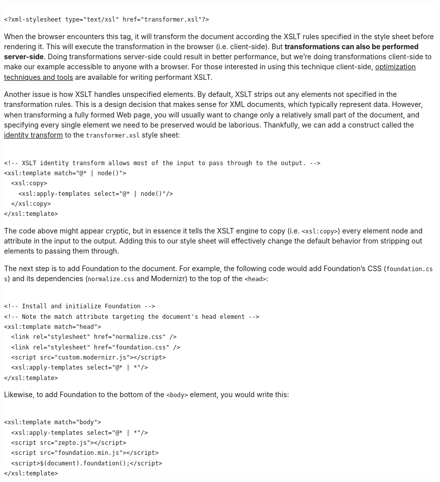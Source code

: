 <pre><code class="language-markup">
&lt;?xml-stylesheet type="text/xsl" href="transformer.xsl"?&gt;
</code></pre>

When the browser encounters this tag, it will transform the document according the XSLT rules specified in the style sheet before rendering it. This will execute the transformation in the browser (i.e. client-side). But <strong>transformations can also be performed server-side</strong>. Doing transformations server-side could result in better performance, but we’re doing transformations client-side to make our example accessible to anyone with a browser. For those interested in using this technique client-side, <a href="https://stackoverflow.com/questions/434976/how-do-i-profile-and-optimize-an-xslt">optimization techniques and tools</a> are available for writing performant XSLT.

Another issue is how XSLT handles unspecified elements. By default, XSLT strips out any elements not specified in the transformation rules. This is a design decision that makes sense for XML documents, which typically represent data. However, when transforming a fully formed Web page, you will usually want to change only a relatively small part of the document, and specifying every single element we need to be preserved would be laborious. Thankfully, we can add a construct called the <a href="https://en.wikipedia.org/wiki/Identity_transform">identity transform</a> to the <code>transformer.xsl</code> style sheet:

<pre><code class="language-markup">
&lt;!-- XSLT identity transform allows most of the input to pass through to the output. --&gt;
&lt;xsl:template match="@* | node()"&gt;
  &lt;xsl:copy&gt;
    &lt;xsl:apply-templates select="@* | node()"/&gt;
  &lt;/xsl:copy&gt;
&lt;/xsl:template&gt;
</code></pre>

The code above might appear cryptic, but in essence it tells the XSLT engine to copy (i.e. <code>&lt;xsl:copy&gt;</code>) every element node and attribute in the input to the output. Adding this to our style sheet will effectively change the default behavior from stripping out elements to passing them through.

The next step is to add Foundation to the document. For example, the following code would add Foundation’s CSS (<code>foundation.css</code>) and its dependencies (<code>normalize.css</code> and Modernizr) to the top of the <code>&lt;head&gt;</code>:

<pre><code class="language-markup">
&lt;!-- Install and initialize Foundation --&gt;
&lt;!-- Note the match attribute targeting the document's head element --&gt;
&lt;xsl:template match="head"&gt;
  &lt;link rel="stylesheet" href="normalize.css" /&gt;
  &lt;link rel="stylesheet" href="foundation.css" /&gt;    
  &lt;script src="custom.modernizr.js"&gt;&lt;/script&gt;
  &lt;xsl:apply-templates select="@* | *"/&gt;
&lt;/xsl:template&gt;
</code></pre>

Likewise, to add Foundation to the bottom of the <code>&lt;body&gt;</code> element, you would write this:

<pre><code class="language-markup">
&lt;xsl:template match="body"&gt;
  &lt;xsl:apply-templates select="@* | *"/&gt;
  &lt;script src="zepto.js"&gt;&lt;/script&gt;
  &lt;script src="foundation.min.js"&gt;&lt;/script&gt;
  &lt;script&gt;$(document).foundation();&lt;/script&gt;
&lt;/xsl:template&gt;
</code></pre>
